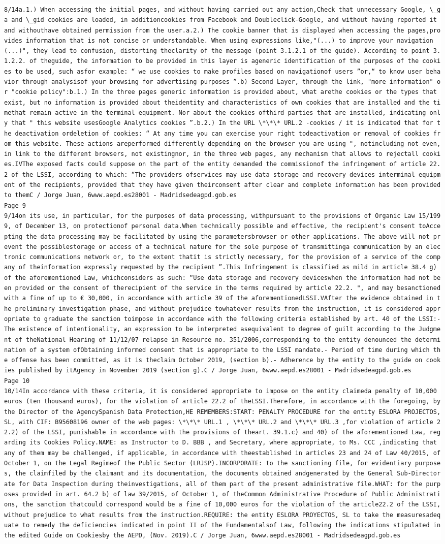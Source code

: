 ```
8/14a.1.) When accessing the initial pages, and without having carried out any action,Check that unnecessary Google, \_ga and \_gid cookies are loaded, in additioncookies from Facebook and Doubleclick-Google, and without having reported it and withouthave obtained permission from the user.a.2.) The cookie banner that is displayed when accessing the pages,provides information that is not concise or understandable. When using expressions like,"(...) to improve your navigation (...)", they lead to confusion, distorting theclarity of the message (point 3.1.2.1 of the guide). According to point 3.1.2.2. of theguide, the information to be provided in this layer is ageneric identification of the purposes of the cookies to be used, such asfor example: “ we use cookies to make profiles based on navigationof users ”or,“ to know user behavior through analysisof your browsing for advertising purposes ”.b) Second Layer, through the link, "more information" or "cookie policy":b.1.) In the three pages generic information is provided about, what arethe cookies or the types that exist, but no information is provided about theidentity and characteristics of own cookies that are installed and the timethat remain active in the terminal equipment. Nor about the cookies ofthird parties that are installed, indicating only that " this website usesGoogle Analytics cookies ”.b.2.) In the URL \*\*\* URL.2 -cookies / it is indicated that for the deactivation ordeletion of cookies: “ At any time you can exercise your right todeactivation or removal of cookies from this website. These actions areperformed differently depending on the browser you are using ", notincluding not even, in link to the different browsers, not existingnor, in the three web pages, any mechanism that allows to rejectall cookies.IVThe exposed facts could suppose on the part of the entity demanded the commissionof the infringement of article 22.2 of the LSSI, according to which: “The providers ofservices may use data storage and recovery devices interminal equipment of the recipients, provided that they have given theirconsent after clear and complete information has been provided to themC / Jorge Juan, 6www.aepd.es28001 - Madridsedeagpd.gob.es
Page 9
9/14on its use, in particular, for the purposes of data processing, withpursuant to the provisions of Organic Law 15/1999, of December 13, on protectionof personal data.When technically possible and effective, the recipient's consent toAccepting the data processing may be facilitated by using the parametersbrowser or other applications. The above will not prevent the possiblestorage or access of a technical nature for the sole purpose of transmittinga communication by an electronic communications network or, to the extent thatit is strictly necessary, for the provision of a service of the company of theinformation expressly requested by the recipient ”.This Infringement is classified as mild in article 38.4 g) of the aforementioned Law, whichconsiders as such: “Use data storage and recovery deviceswhen the information had not been provided or the consent of therecipient of the service in the terms required by article 22.2. ", and may besanctioned with a fine of up to € 30,000, in accordance with article 39 of the aforementionedLSSI.VAfter the evidence obtained in the preliminary investigation phase, and without prejudice towhatever results from the instruction, it is considered appropriate to graduate the sanction toimpose in accordance with the following criteria established by art. 40 of the LSSI:- The existence of intentionality, an expression to be interpreted asequivalent to degree of guilt according to the Judgment of theNational Hearing of 11/12/07 relapse in Resource no. 351/2006,corresponding to the entity denounced the determination of a system ofObtaining informed consent that is appropriate to the LSSI mandate.- Period of time during which the offense has been committed, as it is theclaim October 2019, (section b).- Adherence by the entity to the guide on cookies published by itAgency in November 2019 (section g).C / Jorge Juan, 6www.aepd.es28001 - Madridsedeagpd.gob.es
Page 10
10/14In accordance with these criteria, it is considered appropriate to impose on the entity claimeda penalty of 10,000 euros (ten thousand euros), for the violation of article 22.2 of theLSSI.Therefore, in accordance with the foregoing, by the Director of the AgencySpanish Data Protection,HE REMEMBERS:START: PENALTY PROCEDURE for the entity ESLORA PROJECTOS,SL, with CIF: B95608196 owner of the web pages: \*\*\* URL.1 , \*\*\* URL.2 and \*\*\* URL.3 ,for violation of article 22.2) of the LSSI, punishable in accordance with the provisions of theart. 39.1.c) and 40) of the aforementioned Law, regarding its Cookies Policy.NAME: as Instructor to D. BBB , and Secretary, where appropriate, to Ms. CCC ,indicating that any of them may be challenged, if applicable, in accordance with theestablished in articles 23 and 24 of Law 40/2015, of October 1, on the Legal Regimeof the Public Sector (LRJSP).INCORPORATE: to the sanctioning file, for evidentiary purposes, the claimfiled by the claimant and its documentation, the documents obtained andgenerated by the General Sub-Directorate for Data Inspection during theinvestigations, all of them part of the present administrative file.WHAT: for the purposes provided in art. 64.2 b) of law 39/2015, of October 1, of theCommon Administrative Procedure of Public Administrations, the sanction thatcould correspond would be a fine of 10,000 euros for the violation of the article22.2 of the LSSI, without prejudice to what results from the instruction.REQUIRE: the entity ESLORA PROYECTOS, SL to take the measuresadequate to remedy the deficiencies indicated in point II of the Fundamentalsof Law, following the indications stipulated in the edited Guide on Cookiesby the AEPD, (Nov. 2019).C / Jorge Juan, 6www.aepd.es28001 - Madridsedeagpd.gob.es
```